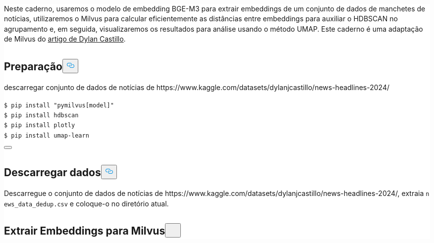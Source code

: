<p>Neste caderno, usaremos o modelo de embedding BGE-M3 para extrair embeddings de um conjunto de dados de manchetes de notícias, utilizaremos o Milvus para calcular eficientemente as distâncias entre embeddings para auxiliar o HDBSCAN no agrupamento e, em seguida, visualizaremos os resultados para análise usando o método UMAP. Este caderno é uma adaptação de Milvus do <a href="https://dylancastillo.co/posts/clustering-documents-with-openai-langchain-hdbscan.html">artigo de Dylan Castillo</a>.</p>
<h2 id="Preparation" class="common-anchor-header">Preparação<button data-href="#Preparation" class="anchor-icon" translate="no">
      <svg translate="no"
        aria-hidden="true"
        focusable="false"
        height="20"
        version="1.1"
        viewBox="0 0 16 16"
        width="16"
      >
        <path
          fill="#0092E4"
          fill-rule="evenodd"
          d="M4 9h1v1H4c-1.5 0-3-1.69-3-3.5S2.55 3 4 3h4c1.45 0 3 1.69 3 3.5 0 1.41-.91 2.72-2 3.25V8.59c.58-.45 1-1.27 1-2.09C10 5.22 8.98 4 8 4H4c-.98 0-2 1.22-2 2.5S3 9 4 9zm9-3h-1v1h1c1 0 2 1.22 2 2.5S13.98 12 13 12H9c-.98 0-2-1.22-2-2.5 0-.83.42-1.64 1-2.09V6.25c-1.09.53-2 1.84-2 3.25C6 11.31 7.55 13 9 13h4c1.45 0 3-1.69 3-3.5S14.5 6 13 6z"
        ></path>
      </svg>
    </button></h2><p>descarregar conjunto de dados de notícias de https://www.kaggle.com/datasets/dylanjcastillo/news-headlines-2024/</p>
<pre><code translate="no" class="language-shell">$ pip install <span class="hljs-string">&quot;pymilvus[model]&quot;</span>
$ pip install hdbscan
$ pip install plotly
$ pip install umap-learn
<button class="copy-code-btn"></button></code></pre>
<h2 id="Download-Data" class="common-anchor-header">Descarregar dados<button data-href="#Download-Data" class="anchor-icon" translate="no">
      <svg translate="no"
        aria-hidden="true"
        focusable="false"
        height="20"
        version="1.1"
        viewBox="0 0 16 16"
        width="16"
      >
        <path
          fill="#0092E4"
          fill-rule="evenodd"
          d="M4 9h1v1H4c-1.5 0-3-1.69-3-3.5S2.55 3 4 3h4c1.45 0 3 1.69 3 3.5 0 1.41-.91 2.72-2 3.25V8.59c.58-.45 1-1.27 1-2.09C10 5.22 8.98 4 8 4H4c-.98 0-2 1.22-2 2.5S3 9 4 9zm9-3h-1v1h1c1 0 2 1.22 2 2.5S13.98 12 13 12H9c-.98 0-2-1.22-2-2.5 0-.83.42-1.64 1-2.09V6.25c-1.09.53-2 1.84-2 3.25C6 11.31 7.55 13 9 13h4c1.45 0 3-1.69 3-3.5S14.5 6 13 6z"
        ></path>
      </svg>
    </button></h2><p>Descarregue o conjunto de dados de notícias de https://www.kaggle.com/datasets/dylanjcastillo/news-headlines-2024/, extraia <code translate="no">news_data_dedup.csv</code> e coloque-o no diretório atual.</p>
<h2 id="Extract-Embeddings-to-Milvus" class="common-anchor-header">Extrair Embeddings para Milvus<button data-href="#Extract-Embeddings-to-Milvus" class="anchor-icon" translate="no">
      <svg translate="no"
        aria-hidden="true"
        focusable="false"
        height="20"
        version="1.1"
        viewBox="0 0 16 16"
        width="16"
